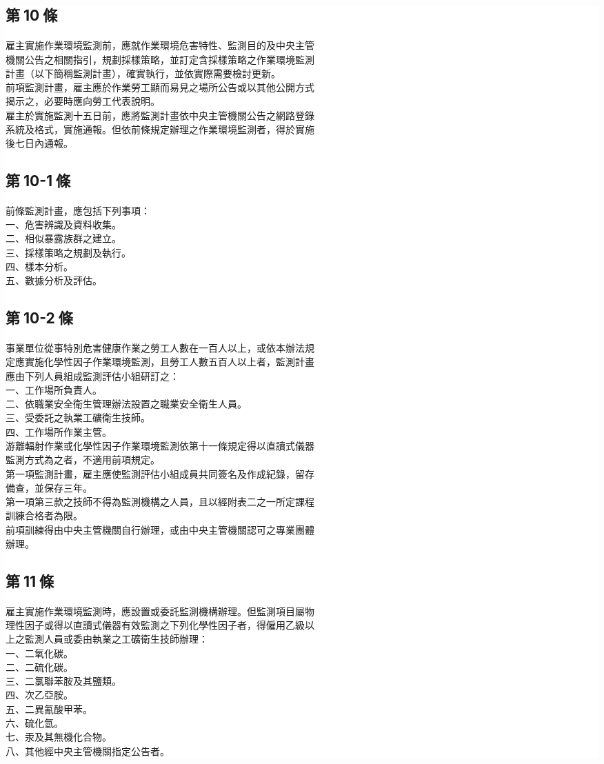 第 10 條
--------
雇主實施作業環境監測前，應就作業環境危害特性、監測目的及中央主管  
機關公告之相關指引，規劃採樣策略，並訂定含採樣策略之作業環境監測  
計畫（以下簡稱監測計畫），確實執行，並依實際需要檢討更新。  
前項監測計畫，雇主應於作業勞工顯而易見之場所公告或以其他公開方式  
揭示之，必要時應向勞工代表說明。  
雇主於實施監測十五日前，應將監測計畫依中央主管機關公告之網路登錄  
系統及格式，實施通報。但依前條規定辦理之作業環境監測者，得於實施  
後七日內通報。

第 10-1 條
----------
前條監測計畫，應包括下列事項：  
一、危害辨識及資料收集。  
二、相似暴露族群之建立。  
三、採樣策略之規劃及執行。  
四、樣本分析。  
五、數據分析及評估。

第 10-2 條
----------
事業單位從事特別危害健康作業之勞工人數在一百人以上，或依本辦法規  
定應實施化學性因子作業環境監測，且勞工人數五百人以上者，監測計畫  
應由下列人員組成監測評估小組研訂之：  
一、工作場所負責人。  
二、依職業安全衛生管理辦法設置之職業安全衛生人員。  
三、受委託之執業工礦衛生技師。  
四、工作場所作業主管。  
游離輻射作業或化學性因子作業環境監測依第十一條規定得以直讀式儀器  
監測方式為之者，不適用前項規定。  
第一項監測計畫，雇主應使監測評估小組成員共同簽名及作成紀錄，留存  
備查，並保存三年。  
第一項第三款之技師不得為監測機構之人員，且以經附表二之一所定課程  
訓練合格者為限。  
前項訓練得由中央主管機關自行辦理，或由中央主管機關認可之專業團體  
辦理。

第 11 條
--------
雇主實施作業環境監測時，應設置或委託監測機構辦理。但監測項目屬物  
理性因子或得以直讀式儀器有效監測之下列化學性因子者，得僱用乙級以  
上之監測人員或委由執業之工礦衛生技師辦理：  
一、二氧化碳。  
二、二硫化碳。  
三、二氯聯苯胺及其鹽類。  
四、次乙亞胺。  
五、二異氰酸甲苯。  
六、硫化氫。  
七、汞及其無機化合物。  
八、其他經中央主管機關指定公告者。

